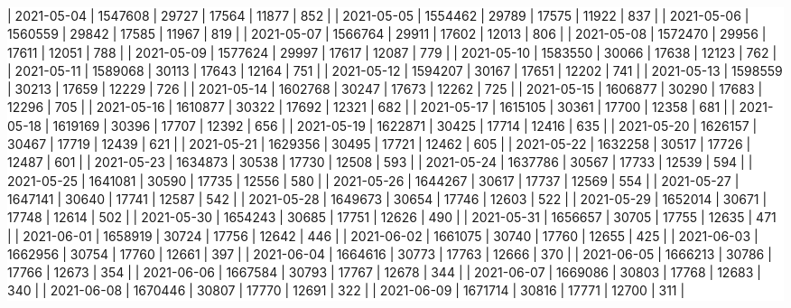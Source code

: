 | 2021-05-04 | 1547608 | 29727 | 17564 | 11877 | 852 |
| 2021-05-05 | 1554462 | 29789 | 17575 | 11922 | 837 |
| 2021-05-06 | 1560559 | 29842 | 17585 | 11967 | 819 |
| 2021-05-07 | 1566764 | 29911 | 17602 | 12013 | 806 |
| 2021-05-08 | 1572470 | 29956 | 17611 | 12051 | 788 |
| 2021-05-09 | 1577624 | 29997 | 17617 | 12087 | 779 |
| 2021-05-10 | 1583550 | 30066 | 17638 | 12123 | 762 |
| 2021-05-11 | 1589068 | 30113 | 17643 | 12164 | 751 |
| 2021-05-12 | 1594207 | 30167 | 17651 | 12202 | 741 |
| 2021-05-13 | 1598559 | 30213 | 17659 | 12229 | 726 |
| 2021-05-14 | 1602768 | 30247 | 17673 | 12262 | 725 |
| 2021-05-15 | 1606877 | 30290 | 17683 | 12296 | 705 |
| 2021-05-16 | 1610877 | 30322 | 17692 | 12321 | 682 |
| 2021-05-17 | 1615105 | 30361 | 17700 | 12358 | 681 |
| 2021-05-18 | 1619169 | 30396 | 17707 | 12392 | 656 |
| 2021-05-19 | 1622871 | 30425 | 17714 | 12416 | 635 |
| 2021-05-20 | 1626157 | 30467 | 17719 | 12439 | 621 |
| 2021-05-21 | 1629356 | 30495 | 17721 | 12462 | 605 |
| 2021-05-22 | 1632258 | 30517 | 17726 | 12487 | 601 |
| 2021-05-23 | 1634873 | 30538 | 17730 | 12508 | 593 |
| 2021-05-24 | 1637786 | 30567 | 17733 | 12539 | 594 |
| 2021-05-25 | 1641081 | 30590 | 17735 | 12556 | 580 |
| 2021-05-26 | 1644267 | 30617 | 17737 | 12569 | 554 |
| 2021-05-27 | 1647141 | 30640 | 17741 | 12587 | 542 |
| 2021-05-28 | 1649673 | 30654 | 17746 | 12603 | 522 |
| 2021-05-29 | 1652014 | 30671 | 17748 | 12614 | 502 |
| 2021-05-30 | 1654243 | 30685 | 17751 | 12626 | 490 |
| 2021-05-31 | 1656657 | 30705 | 17755 | 12635 | 471 |
| 2021-06-01 | 1658919 | 30724 | 17756 | 12642 | 446 |
| 2021-06-02 | 1661075 | 30740 | 17760 | 12655 | 425 |
| 2021-06-03 | 1662956 | 30754 | 17760 | 12661 | 397 |
| 2021-06-04 | 1664616 | 30773 | 17763 | 12666 | 370 |
| 2021-06-05 | 1666213 | 30786 | 17766 | 12673 | 354 |
| 2021-06-06 | 1667584 | 30793 | 17767 | 12678 | 344 |
| 2021-06-07 | 1669086 | 30803 | 17768 | 12683 | 340 |
| 2021-06-08 | 1670446 | 30807 | 17770 | 12691 | 322 |
| 2021-06-09 | 1671714 | 30816 | 17771 | 12700 | 311 |